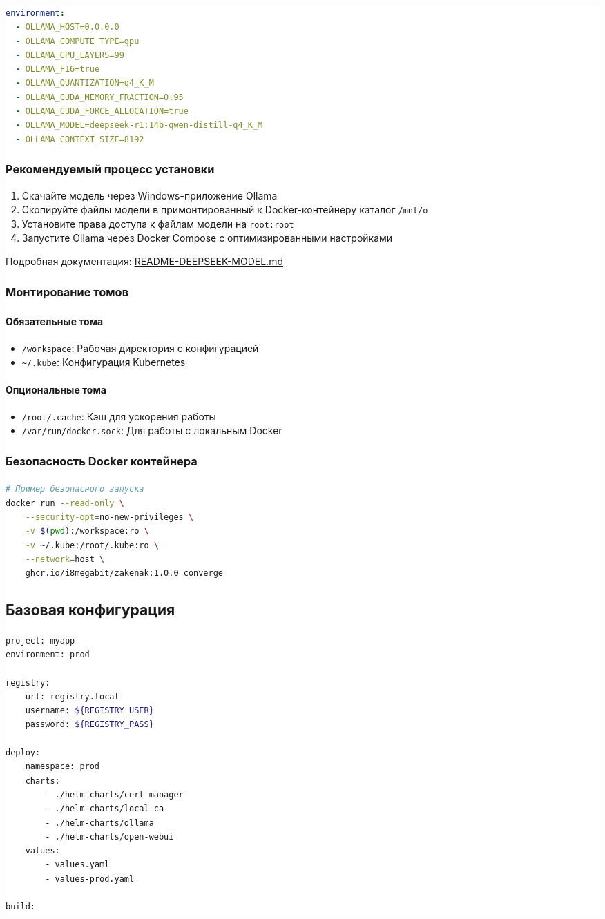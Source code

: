 ```yaml
environment:
  - OLLAMA_HOST=0.0.0.0
  - OLLAMA_COMPUTE_TYPE=gpu
  - OLLAMA_GPU_LAYERS=99
  - OLLAMA_F16=true
  - OLLAMA_QUANTIZATION=q4_K_M
  - OLLAMA_CUDA_MEMORY_FRACTION=0.95
  - OLLAMA_CUDA_FORCE_ALLOCATION=true
  - OLLAMA_MODEL=deepseek-r1:14b-qwen-distill-q4_K_M
  - OLLAMA_CONTEXT_SIZE=8192
```

### Рекомендуемый процесс установки
1. Скачайте модель через Windows-приложение Ollama
2. Скопируйте файлы модели в примонтированный к Docker-контейнеру каталог `/mnt/o`
3. Установите права доступа к файлам модели на `root:root`
4. Запустите Ollama через Docker Compose с оптимизированными настройками

Подробная документация: [README-DEEPSEEK-MODEL.md](README-DEEPSEEK-MODEL.md)

### Монтирование томов
#### Обязательные тома
- `/workspace`: Рабочая директория с конфигурацией
- `~/.kube`: Конфигурация Kubernetes

#### Опциональные тома
- `/root/.cache`: Кэш для ускорения работы
- `/var/run/docker.sock`: Для работы с локальным Docker

### Безопасность Docker контейнера
```bash
# Пример безопасного запуска
docker run --read-only \
	--security-opt=no-new-privileges \
	-v $(pwd):/workspace:ro \
	-v ~/.kube:/root/.kube:ro \
	--network=host \
	ghcr.io/i8megabit/zakenak:1.0.0 converge
```

## Базовая конфигурация
```bash
project: myapp
environment: prod

registry:
    url: registry.local
    username: ${REGISTRY_USER}
    password: ${REGISTRY_PASS}

deploy:
    namespace: prod
    charts:
        - ./helm-charts/cert-manager
        - ./helm-charts/local-ca
        - ./helm-charts/ollama
        - ./helm-charts/open-webui
    values:
        - values.yaml
        - values-prod.yaml

build:
```